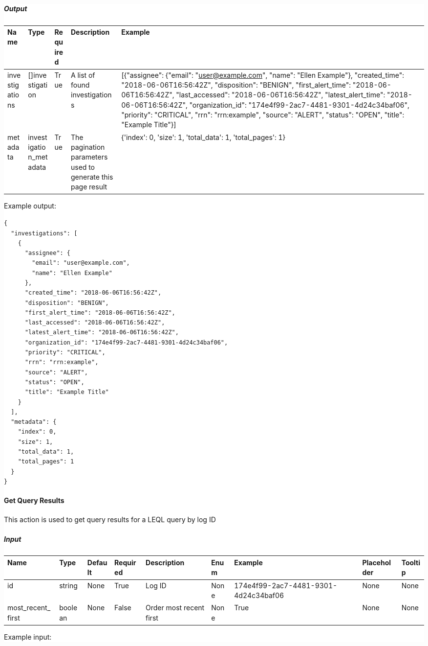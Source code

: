 ##### Output

|Name|Type|Required|Description|Example|
| :--- | :--- | :--- | :--- | :--- |
|investigations|[]investigation|True|A list of found investigations|[{"assignee": {"email": "user@example.com", "name": "Ellen Example"}, "created_time": "2018-06-06T16:56:42Z", "disposition": "BENIGN", "first_alert_time": "2018-06-06T16:56:42Z", "last_accessed": "2018-06-06T16:56:42Z", "latest_alert_time": "2018-06-06T16:56:42Z", "organization_id": "174e4f99-2ac7-4481-9301-4d24c34baf06", "priority": "CRITICAL", "rrn": "rrn:example", "source": "ALERT", "status": "OPEN", "title": "Example Title"}]|
|metadata|investigation_metadata|True|The pagination parameters used to generate this page result|{'index': 0, 'size': 1, 'total_data': 1, 'total_pages': 1}|
  
Example output:

```
{
  "investigations": [
    {
      "assignee": {
        "email": "user@example.com",
        "name": "Ellen Example"
      },
      "created_time": "2018-06-06T16:56:42Z",
      "disposition": "BENIGN",
      "first_alert_time": "2018-06-06T16:56:42Z",
      "last_accessed": "2018-06-06T16:56:42Z",
      "latest_alert_time": "2018-06-06T16:56:42Z",
      "organization_id": "174e4f99-2ac7-4481-9301-4d24c34baf06",
      "priority": "CRITICAL",
      "rrn": "rrn:example",
      "source": "ALERT",
      "status": "OPEN",
      "title": "Example Title"
    }
  ],
  "metadata": {
    "index": 0,
    "size": 1,
    "total_data": 1,
    "total_pages": 1
  }
}
```

#### Get Query Results

This action is used to get query results for a LEQL query by log ID

##### Input

|Name|Type|Default|Required|Description|Enum|Example|Placeholder|Tooltip|
| :--- | :--- | :--- | :--- | :--- | :--- | :--- | :--- | :--- |
|id|string|None|True|Log ID|None|174e4f99-2ac7-4481-9301-4d24c34baf06|None|None|
|most_recent_first|boolean|None|False|Order most recent first|None|True|None|None|
  
Example input:
